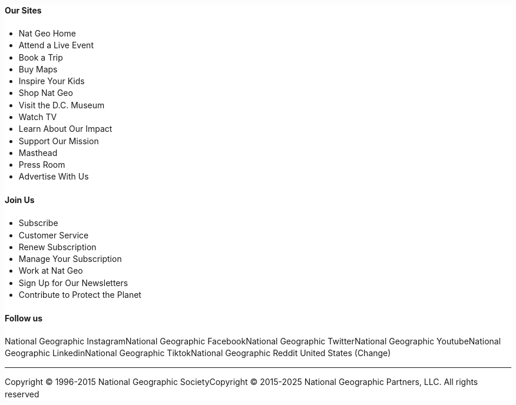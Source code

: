 
#### Our Sites
  * Nat Geo Home
  * Attend a Live Event
  * Book a Trip
  * Buy Maps
  * Inspire Your Kids
  * Shop Nat Geo
  * Visit the D.C. Museum
  * Watch TV
  * Learn About Our Impact
  * Support Our Mission
  * Masthead
  * Press Room
  * Advertise With Us


#### Join Us
  * Subscribe
  * Customer Service
  * Renew Subscription
  * Manage Your Subscription
  * Work at Nat Geo
  * Sign Up for Our Newsletters
  * Contribute to Protect the Planet


#### Follow us
National Geographic InstagramNational Geographic FacebookNational Geographic TwitterNational Geographic YoutubeNational Geographic LinkedinNational Geographic TiktokNational Geographic Reddit
United States (Change)
* * *
[](https://www.nationalgeographic.com/ "National Geographic Logo")
Copyright © 1996-2015 National Geographic SocietyCopyright © 2015-2025 National Geographic Partners, LLC. All rights reserved